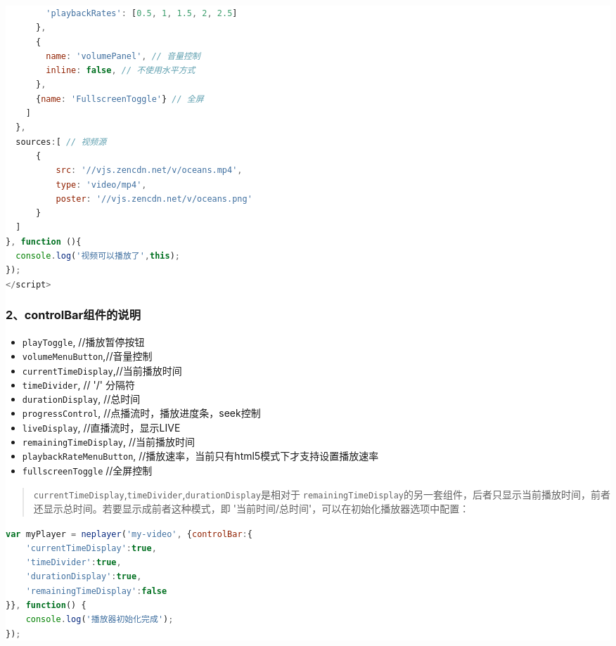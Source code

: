 ```jsx
        'playbackRates': [0.5, 1, 1.5, 2, 2.5]
      },
      {
        name: 'volumePanel', // 音量控制
        inline: false, // 不使用水平方式
      },
      {name: 'FullscreenToggle'} // 全屏
    ]
  },
  sources:[ // 视频源
      {
          src: '//vjs.zencdn.net/v/oceans.mp4',
          type: 'video/mp4',
          poster: '//vjs.zencdn.net/v/oceans.png'
      }
  ]
}, function (){
  console.log('视频可以播放了',this);
});
</script>
```

### 2、controlBar组件的说明 <a id="item-2"></a>

* `playToggle`, //播放暂停按钮
* `volumeMenuButton`,//音量控制
* `currentTimeDisplay`,//当前播放时间
* `timeDivider`, // '/' 分隔符
* `durationDisplay`, //总时间
* `progressControl`, //点播流时，播放进度条，seek控制
* `liveDisplay`, //直播流时，显示LIVE
* `remainingTimeDisplay`, //当前播放时间
* `playbackRateMenuButton`, //播放速率，当前只有html5模式下才支持设置播放速率
* `fullscreenToggle` //全屏控制

> `currentTimeDisplay`,`timeDivider`,`durationDisplay`是相对于 `remainingTimeDisplay`的另一套组件，后者只显示当前播放时间，前者还显示总时间。若要显示成前者这种模式，即 '当前时间/总时间'，可以在初始化播放器选项中配置：

```jsx
var myPlayer = neplayer('my-video', {controlBar:{
    'currentTimeDisplay':true,
    'timeDivider':true,
    'durationDisplay':true,
    'remainingTimeDisplay':false
}}, function() {
    console.log('播放器初始化完成');
});
```
